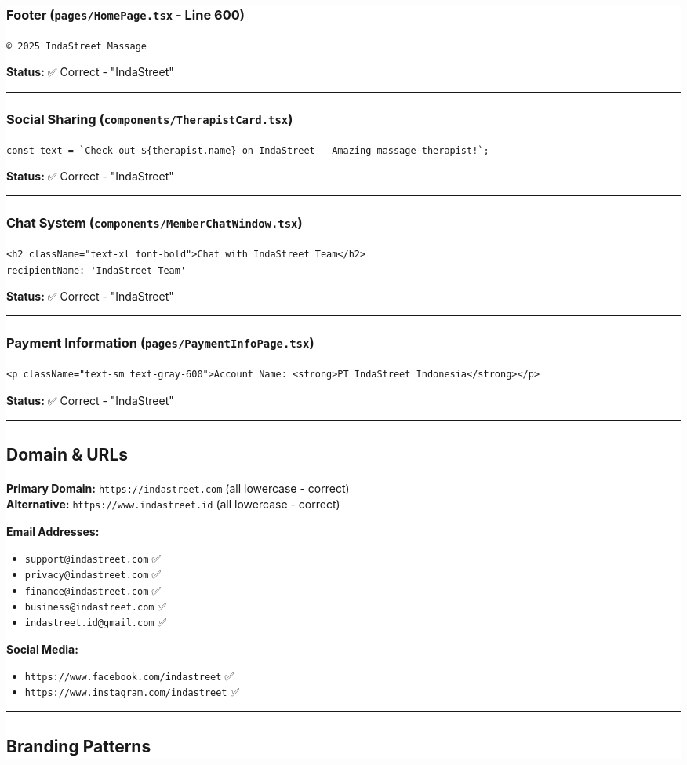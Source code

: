 
### **Footer** (`pages/HomePage.tsx` - Line 600)
```tsx
© 2025 IndaStreet Massage
```
**Status:** ✅ Correct - "IndaStreet"

---

### **Social Sharing** (`components/TherapistCard.tsx`)
```tsx
const text = `Check out ${therapist.name} on IndaStreet - Amazing massage therapist!`;
```
**Status:** ✅ Correct - "IndaStreet"

---

### **Chat System** (`components/MemberChatWindow.tsx`)
```tsx
<h2 className="text-xl font-bold">Chat with IndaStreet Team</h2>
recipientName: 'IndaStreet Team'
```
**Status:** ✅ Correct - "IndaStreet"

---

### **Payment Information** (`pages/PaymentInfoPage.tsx`)
```tsx
<p className="text-sm text-gray-600">Account Name: <strong>PT IndaStreet Indonesia</strong></p>
```
**Status:** ✅ Correct - "IndaStreet"

---

## Domain & URLs

**Primary Domain:** `https://indastreet.com` (all lowercase - correct)  
**Alternative:** `https://www.indastreet.id` (all lowercase - correct)

**Email Addresses:**
- `support@indastreet.com` ✅
- `privacy@indastreet.com` ✅
- `finance@indastreet.com` ✅
- `business@indastreet.com` ✅
- `indastreet.id@gmail.com` ✅

**Social Media:**
- `https://www.facebook.com/indastreet` ✅
- `https://www.instagram.com/indastreet` ✅

---

## Branding Patterns
